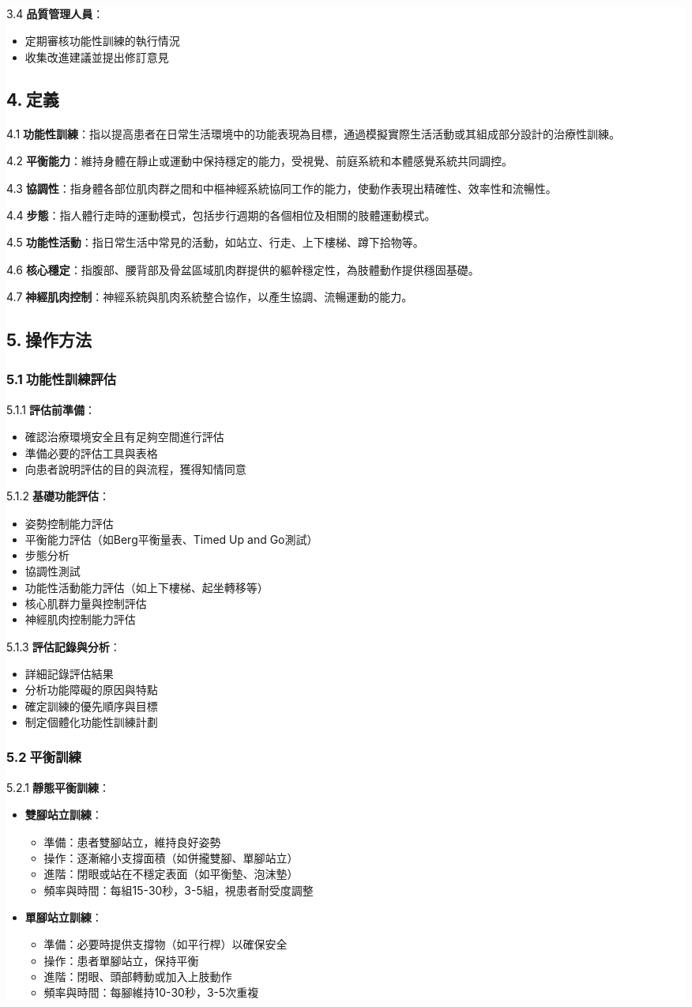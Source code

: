 3.4 **品質管理人員**：
- 定期審核功能性訓練的執行情況
- 收集改進建議並提出修訂意見

## 4. 定義
4.1 **功能性訓練**：指以提高患者在日常生活環境中的功能表現為目標，通過模擬實際生活活動或其組成部分設計的治療性訓練。

4.2 **平衡能力**：維持身體在靜止或運動中保持穩定的能力，受視覺、前庭系統和本體感覺系統共同調控。

4.3 **協調性**：指身體各部位肌肉群之間和中樞神經系統協同工作的能力，使動作表現出精確性、效率性和流暢性。

4.4 **步態**：指人體行走時的運動模式，包括步行週期的各個相位及相關的肢體運動模式。

4.5 **功能性活動**：指日常生活中常見的活動，如站立、行走、上下樓梯、蹲下拾物等。

4.6 **核心穩定**：指腹部、腰背部及骨盆區域肌肉群提供的軀幹穩定性，為肢體動作提供穩固基礎。

4.7 **神經肌肉控制**：神經系統與肌肉系統整合協作，以產生協調、流暢運動的能力。

## 5. 操作方法

### 5.1 功能性訓練評估

5.1.1 **評估前準備**：
- 確認治療環境安全且有足夠空間進行評估
- 準備必要的評估工具與表格
- 向患者說明評估的目的與流程，獲得知情同意

5.1.2 **基礎功能評估**：
- 姿勢控制能力評估
- 平衡能力評估（如Berg平衡量表、Timed Up and Go測試）
- 步態分析
- 協調性測試
- 功能性活動能力評估（如上下樓梯、起坐轉移等）
- 核心肌群力量與控制評估
- 神經肌肉控制能力評估

5.1.3 **評估記錄與分析**：
- 詳細記錄評估結果
- 分析功能障礙的原因與特點
- 確定訓練的優先順序與目標
- 制定個體化功能性訓練計劃

### 5.2 平衡訓練

5.2.1 **靜態平衡訓練**：
- **雙腳站立訓練**：
  - 準備：患者雙腳站立，維持良好姿勢
  - 操作：逐漸縮小支撐面積（如併攏雙腳、單腳站立）
  - 進階：閉眼或站在不穩定表面（如平衡墊、泡沫墊）
  - 頻率與時間：每組15-30秒，3-5組，視患者耐受度調整

- **單腳站立訓練**：
  - 準備：必要時提供支撐物（如平行桿）以確保安全
  - 操作：患者單腳站立，保持平衡
  - 進階：閉眼、頭部轉動或加入上肢動作
  - 頻率與時間：每腳維持10-30秒，3-5次重複
